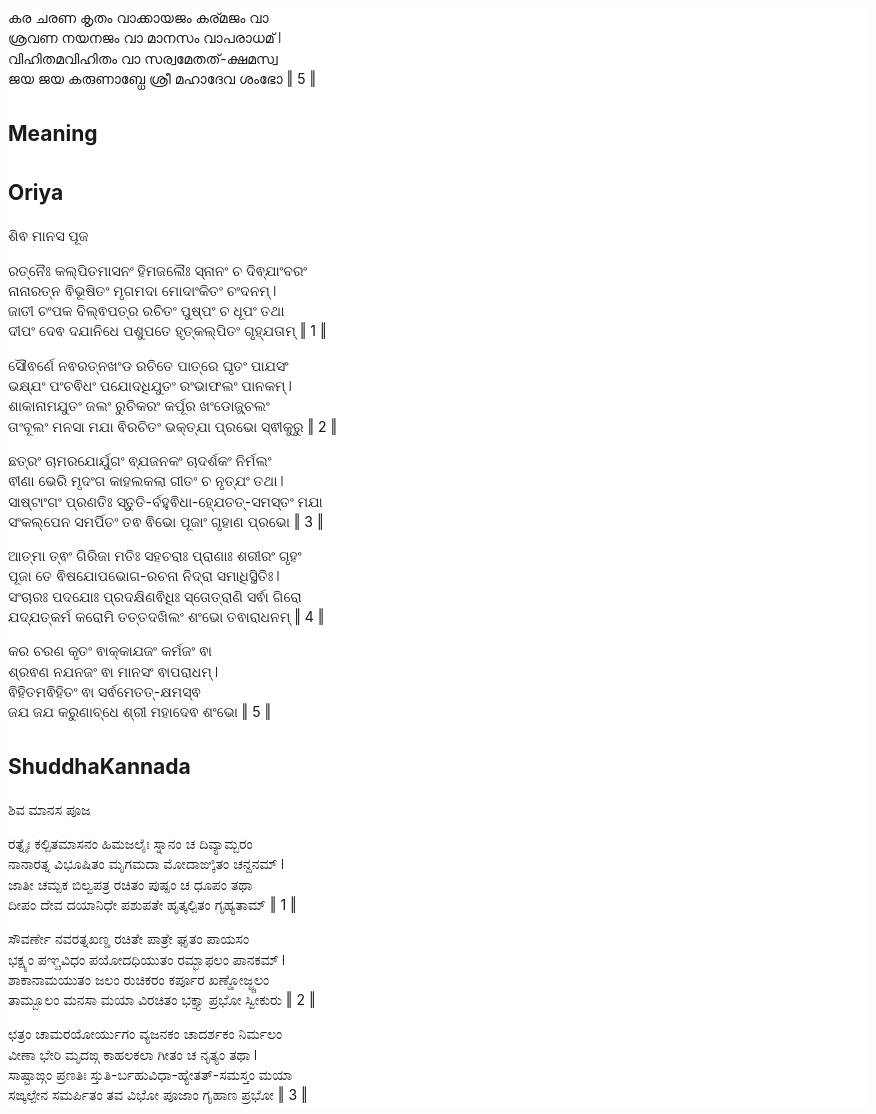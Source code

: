 കര ചരണ കൃതം വാക്കായജം കര്മജം വാ  
ശ്രവണ നയനജം വാ മാനസം വാപരാധമ് ❘  
വിഹിതമവിഹിതം വാ സര്വമേതത്-ക്ഷമസ്വ  
ജയ ജയ കരുണാബ്ധേ ശ്രീ മഹാദേവ ശംഭോ ‖ 5 ‖  

## Meaning

## Oriya

ଶିଵ ମାନସ ପୂଜ  

ରତ୍ନୈଃ କଲ୍ପିତମାସନଂ ହିମଜଲୈଃ ସ୍ନାନଂ ଚ ଦିଵ୍ଯାଂବରଂ  
ନାନାରତ୍ନ ଵିଭୂଷିତଂ ମୃଗମଦା ମୋଦାଂକିତଂ ଚଂଦନମ୍ ❘  
ଜାତୀ ଚଂପକ ବିଲ୍ଵପତ୍ର ରଚିତଂ ପୁଷ୍ପଂ ଚ ଧୂପଂ ତଥା  
ଦୀପଂ ଦେଵ ଦଯାନିଧେ ପଶୁପତେ ହୃତ୍କଲ୍ପିତଂ ଗୃହ୍ଯତାମ୍ ‖ 1 ‖  

ସୌଵର୍ଣେ ନଵରତ୍ନଖଂଡ ରଚିତେ ପାତ୍ରେ ଘୃତଂ ପାଯସଂ  
ଭକ୍ଷ୍ଯଂ ପଂଚଵିଧଂ ପଯୋଦଧିଯୁତଂ ରଂଭାଫଲଂ ପାନକମ୍ ❘  
ଶାକାନାମଯୁତଂ ଜଲଂ ରୁଚିକରଂ କର୍ପୂର ଖଂଡୋଜ୍ଜ୍ଚଲଂ  
ତାଂବୂଲଂ ମନସା ମଯା ଵିରଚିତଂ ଭକ୍ତ୍ଯା ପ୍ରଭୋ ସ୍ଵୀକୁରୁ ‖ 2 ‖  

ଛତ୍ରଂ ଚାମରଯୋର୍ଯୁଗଂ ଵ୍ଯଜନକଂ ଚାଦର୍ଶକଂ ନିର୍ମଲଂ  
ଵୀଣା ଭେରି ମୃଦଂଗ କାହଲକଲା ଗୀତଂ ଚ ନୃତ୍ଯଂ ତଥା ❘  
ସାଷ୍ଟାଂଗଂ ପ୍ରଣତିଃ ସ୍ତୁତି-ର୍ବହୁଵିଧା-ହ୍ଯେତତ୍-ସମସ୍ତଂ ମଯା  
ସଂକଲ୍ପେନ ସମର୍ପିତଂ ତଵ ଵିଭୋ ପୂଜାଂ ଗୃହାଣ ପ୍ରଭୋ ‖ 3 ‖  

ଆତ୍ମା ତ୍ଵଂ ଗିରିଜା ମତିଃ ସହଚରାଃ ପ୍ରାଣାଃ ଶରୀରଂ ଗୃହଂ  
ପୂଜା ତେ ଵିଷଯୋପଭୋଗ-ରଚନା ନିଦ୍ରା ସମାଧିସ୍ଥିତିଃ ❘  
ସଂଚାରଃ ପଦଯୋଃ ପ୍ରଦକ୍ଷିଣଵିଧିଃ ସ୍ତୋତ୍ରାଣି ସର୍ଵା ଗିରୋ  
ଯଦ୍ଯତ୍କର୍ମ କରୋମି ତତ୍ତଦଖିଲଂ ଶଂଭୋ ତଵାରାଧନମ୍ ‖ 4 ‖  

କର ଚରଣ କୃତଂ ଵାକ୍କାଯଜଂ କର୍ମଜଂ ଵା  
ଶ୍ରଵଣ ନଯନଜଂ ଵା ମାନସଂ ଵାପରାଧମ୍ ❘  
ଵିହିତମଵିହିତଂ ଵା ସର୍ଵମେତତ୍-କ୍ଷମସ୍ଵ  
ଜଯ ଜଯ କରୁଣାବ୍ଧେ ଶ୍ରୀ ମହାଦେଵ ଶଂଭୋ ‖ 5 ‖  

## ShuddhaKannada

ಶಿವ ಮಾನಸ ಪೂಜ  

ರತ್ನೈಃ ಕಲ್ಪಿತಮಾಸನಂ ಹಿಮಜಲೈಃ ಸ್ನಾನಂ ಚ ದಿವ್ಯಾಮ್ಬರಂ  
ನಾನಾರತ್ನ ವಿಭೂಷಿತಂ ಮೃಗಮದಾ ಮೋದಾಙ್ಕಿತಂ ಚನ್ದನಮ್ ❘  
ಜಾತೀ ಚಮ್ಪಕ ಬಿಲ್ವಪತ್ರ ರಚಿತಂ ಪುಷ್ಪಂ ಚ ಧೂಪಂ ತಥಾ  
ದೀಪಂ ದೇವ ದಯಾನಿಧೇ ಪಶುಪತೇ ಹೃತ್ಕಲ್ಪಿತಂ ಗೃಹ್ಯತಾಮ್ ‖ 1 ‖  

ಸೌವರ್ಣೇ ನವರತ್ನಖಣ್ಡ ರಚಿತೇ ಪಾತ್ರೇ ಘೃತಂ ಪಾಯಸಂ  
ಭಕ್ಷ್ಯಂ ಪಞ್ಚವಿಧಂ ಪಯೋದಧಿಯುತಂ ರಮ್ಭಾಫಲಂ ಪಾನಕಮ್ ❘  
ಶಾಕಾನಾಮಯುತಂ ಜಲಂ ರುಚಿಕರಂ ಕರ್ಪೂರ ಖಣ್ಡೋಜ್ಜ್ಚಲಂ  
ತಾಮ್ಬೂಲಂ ಮನಸಾ ಮಯಾ ವಿರಚಿತಂ ಭಕ್ತ್ಯಾ ಪ್ರಭೋ ಸ್ವೀಕುರು ‖ 2 ‖  

ಛತ್ರಂ ಚಾಮರಯೋರ್ಯುಗಂ ವ್ಯಜನಕಂ ಚಾದರ್ಶಕಂ ನಿರ್ಮಲಂ  
ವೀಣಾ ಭೇರಿ ಮೃದಙ್ಗ ಕಾಹಲಕಲಾ ಗೀತಂ ಚ ನೃತ್ಯಂ ತಥಾ ❘  
ಸಾಷ್ಟಾಙ್ಗಂ ಪ್ರಣತಿಃ ಸ್ತುತಿ-ರ್ಬಹುವಿಧಾ-ಹ್ಯೇತತ್-ಸಮಸ್ತಂ ಮಯಾ  
ಸಙ್ಕಲ್ಪೇನ ಸಮರ್ಪಿತಂ ತವ ವಿಭೋ ಪೂಜಾಂ ಗೃಹಾಣ ಪ್ರಭೋ ‖ 3 ‖  
